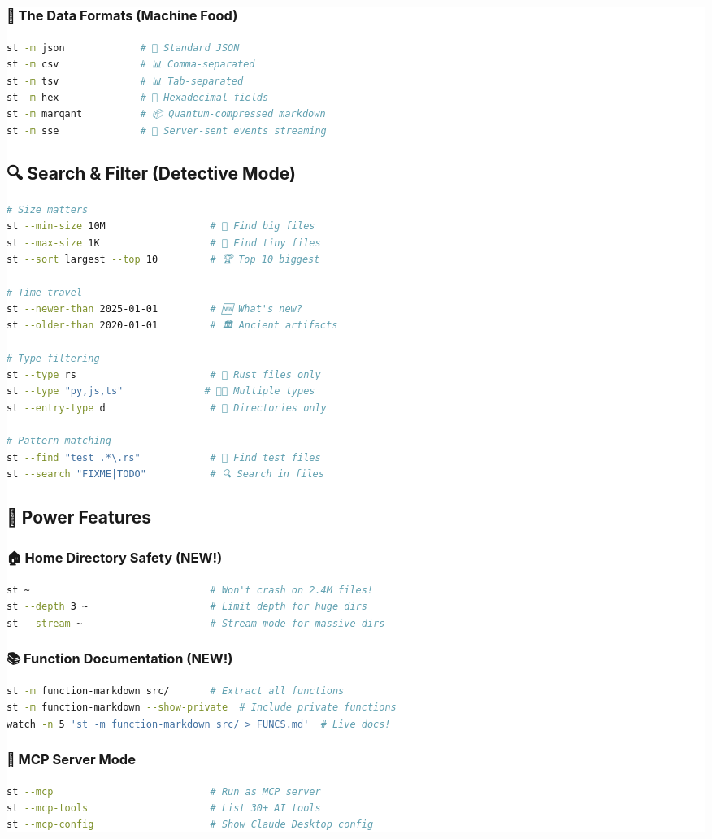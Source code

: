 ### 🎺 The Data Formats (Machine Food)
```bash
st -m json             # 🔧 Standard JSON
st -m csv              # 📊 Comma-separated
st -m tsv              # 📊 Tab-separated
st -m hex              # 🔢 Hexadecimal fields
st -m marqant          # 📦 Quantum-compressed markdown
st -m sse              # 📡 Server-sent events streaming
```

## 🔍 Search & Filter (Detective Mode)

```bash
# Size matters
st --min-size 10M                  # 🐘 Find big files
st --max-size 1K                   # 🐜 Find tiny files
st --sort largest --top 10         # 🏆 Top 10 biggest

# Time travel
st --newer-than 2025-01-01         # 🆕 What's new?
st --older-than 2020-01-01         # 🏛️ Ancient artifacts

# Type filtering
st --type rs                       # 🦀 Rust files only
st --type "py,js,ts"              # 🐍📜 Multiple types
st --entry-type d                  # 📁 Directories only

# Pattern matching
st --find "test_.*\.rs"            # 🧪 Find test files
st --search "FIXME|TODO"           # 🔍 Search in files
```

## 💪 Power Features

### 🏠 Home Directory Safety (NEW!)
```bash
st ~                               # Won't crash on 2.4M files!
st --depth 3 ~                     # Limit depth for huge dirs
st --stream ~                      # Stream mode for massive dirs
```

### 📚 Function Documentation (NEW!)
```bash
st -m function-markdown src/       # Extract all functions
st -m function-markdown --show-private  # Include private functions
watch -n 5 'st -m function-markdown src/ > FUNCS.md'  # Live docs!
```

### 🤖 MCP Server Mode
```bash
st --mcp                           # Run as MCP server
st --mcp-tools                     # List 30+ AI tools
st --mcp-config                    # Show Claude Desktop config
```
